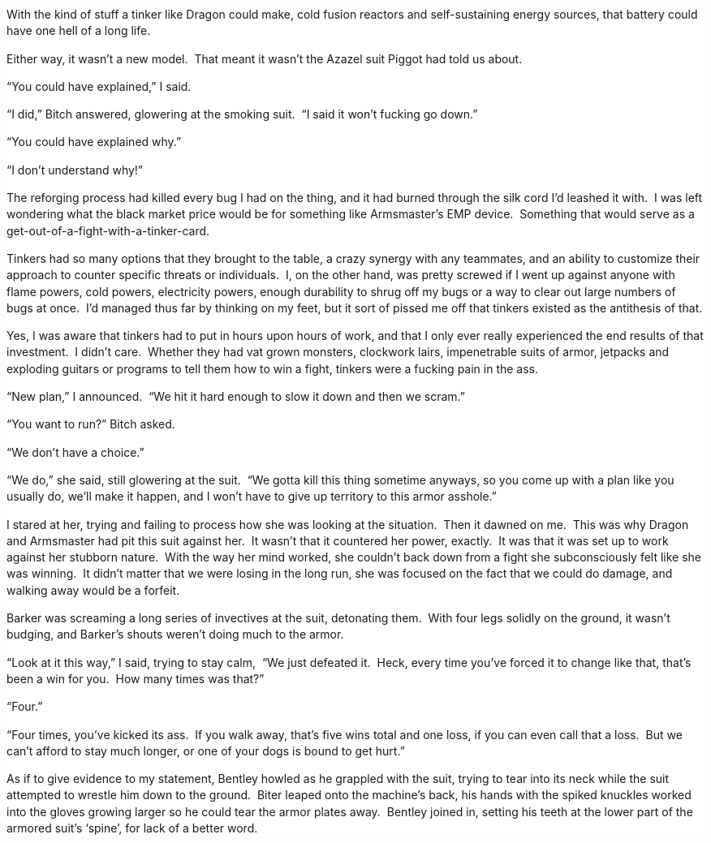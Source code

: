 With the kind of stuff a tinker like Dragon could make, cold fusion reactors and self-sustaining energy sources, that battery could have one hell of a long life.

Either way, it wasn’t a new model.  That meant it wasn’t the Azazel suit Piggot had told us about.

“You could have explained,” I said.

“I did,” Bitch answered, glowering at the smoking suit.  “I said it won’t fucking go down.”

“You could have explained why.”

“I don’t understand why!”

The reforging process had killed every bug I had on the thing, and it had burned through the silk cord I’d leashed it with.  I was left wondering what the black market price would be for something like Armsmaster’s EMP device.  Something that would serve as a get-out-of-a-fight-with-a-tinker-card.

Tinkers had so many options that they brought to the table, a crazy synergy with any teammates, and an ability to customize their approach to counter specific threats or individuals.  I, on the other hand, was pretty screwed if I went up against anyone with flame powers, cold powers, electricity powers, enough durability to shrug off my bugs or a way to clear out large numbers of bugs at once.  I’d managed thus far by thinking on my feet, but it sort of pissed me off that tinkers existed as the antithesis of that.

Yes, I was aware that tinkers had to put in hours upon hours of work, and that I only ever really experienced the end results of that investment.  I didn’t care.  Whether they had vat grown monsters, clockwork lairs, impenetrable suits of armor, jetpacks and exploding guitars or programs to tell them how to win a fight, tinkers were a fucking pain in the ass.

“New plan,” I announced.  “We hit it hard enough to slow it down and then we scram.”

“You want to run?” Bitch asked.

“We don’t have a choice.”

“We do,” she said, still glowering at the suit.  “We gotta kill this thing sometime anyways, so you come up with a plan like you usually do, we’ll make it happen, and I won’t have to give up territory to this armor asshole.”

I stared at her, trying and failing to process how she was looking at the situation.  Then it dawned on me.  This was why Dragon and Armsmaster had pit this suit against her.  It wasn’t that it countered her power, exactly.  It was that it was set up to work against her stubborn nature.  With the way her mind worked, she couldn’t back down from a fight she subconsciously felt like she was winning.  It didn’t matter that we were losing in the long run, she was focused on the fact that we could do damage, and walking away would be a forfeit.

Barker was screaming a long series of invectives at the suit, detonating them.  With four legs solidly on the ground, it wasn’t budging, and Barker’s shouts weren’t doing much to the armor.

“Look at it this way,” I said, trying to stay calm,  “We just defeated it.  Heck, every time you’ve forced it to change like that, that’s been a win for you.  How many times was that?”

“Four.”

“Four times, you’ve kicked its ass.  If you walk away, that’s five wins total and one loss, if you can even call that a loss.  But we can’t afford to stay much longer, or one of your dogs is bound to get hurt.”

As if to give evidence to my statement, Bentley howled as he grappled with the suit, trying to tear into its neck while the suit attempted to wrestle him down to the ground.  Biter leaped onto the machine’s back, his hands with the spiked knuckles worked into the gloves growing larger so he could tear the armor plates away.  Bentley joined in, setting his teeth at the lower part of the armored suit’s ‘spine’, for lack of a better word.
